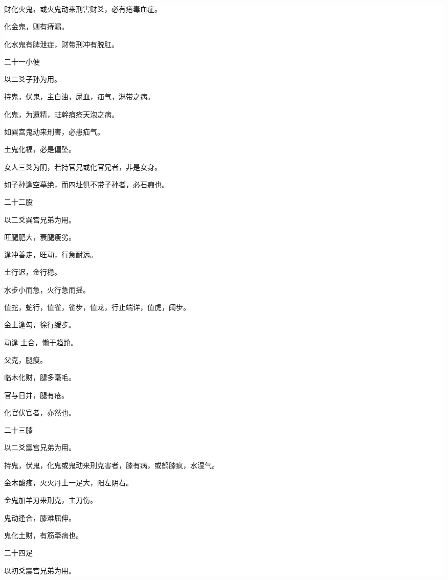 财化火鬼，或火鬼动来刑害财爻，必有疮毒血症。

化金鬼，则有痔漏。

化水鬼有脾泄症，财带刑冲有脱肛。

二十一小便

以二爻子孙为用。

持鬼，伏鬼，主白浊，尿血，疝气，淋带之病。

化鬼，为遗精，蛀幹疽疮天泡之病。

如巽宫鬼动来刑害，必患疝气。

土鬼化福，必是偏坠。

女人三爻为阴，若持官兄或化官兄者，非是女身。

如子孙逢空墓绝，而四址俱不带子孙者，必石瘕也。

二十二股

以二爻巽宫兄弟为用。

旺腿肥大，衰腿瘦劣。

逢冲善走，旺动，行急耐远。

土行迟，金行稳。

水步小而急，火行急而摇。

值蛇，蛇行，值雀，雀步，值龙，行止端详，值虎，阔步。

金土逢勾，徐行缓步。

动逢 土合，懒于趋跄。

父克，腿瘦。

临木化财，腿多毫毛。

官与日并，腿有疮。

化官伏官者，亦然也。

二十三膝

以二爻震宫兄弟为用。

持鬼，伏鬼，化鬼或鬼动来刑克害者，膝有病，或鹤膝疯，水湿气。

金木酸疼，火火丹土一足大，阳左阴右。

金鬼加羊刃来刑克，主刀伤。

鬼动逢合，膝难屈伸。

鬼化土财，有筋牵病也。

二十四足

以初爻震宫兄弟为用。
